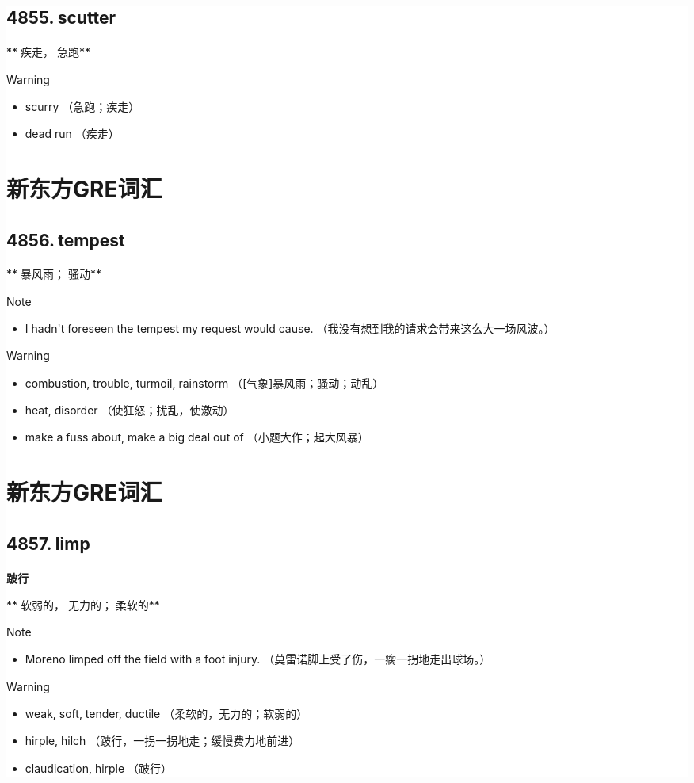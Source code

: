 ## 4855. scutter

** 疾走， 急跑**

> [!WARNING]
>
> - scurry （急跑；疾走）
>
> - dead run （疾走）
>

# 新东方GRE词汇

## 4856. tempest

** 暴风雨； 骚动**

> [!NOTE]
>
> - I hadn't foreseen the tempest my request would cause. （我没有想到我的请求会带来这么大一场风波。）
>

> [!WARNING]
>
> - combustion, trouble, turmoil, rainstorm （[气象]暴风雨；骚动；动乱）
>
> - heat, disorder （使狂怒；扰乱，使激动）
>
> - make a fuss about, make a big deal out of （小题大作；起大风暴）
>

# 新东方GRE词汇

## 4857. limp

**跛行**

** 软弱的， 无力的； 柔软的**

> [!NOTE]
>
> - Moreno limped off the field with a foot injury. （莫雷诺脚上受了伤，一瘸一拐地走出球场。）
>

> [!WARNING]
>
> - weak, soft, tender, ductile （柔软的，无力的；软弱的）
>
> - hirple, hilch （跛行，一拐一拐地走；缓慢费力地前进）
>
> - claudication, hirple （跛行）
>
